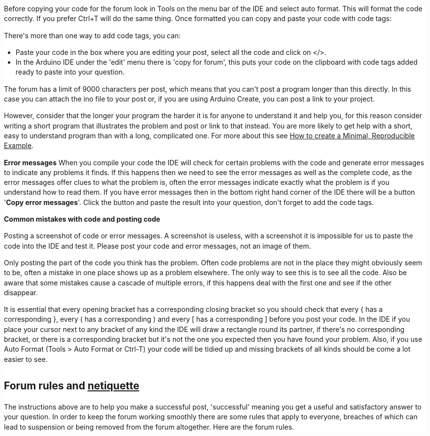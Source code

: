 Before copying your code for the forum look in Tools on the menu bar of the IDE and select auto format. This will format the code correctly. If you prefer Ctrl+T will do the same thing. Once formatted you can copy and paste your code with code tags:

There's more than one way to add code tags, you can:

- Paste your code in the box where you are editing your post, select all the code and click on </>.
- In the Arduino IDE under the 'edit' menu there is 'copy for forum', this puts your code on the clipboard with code tags added ready to paste into your question.

The forum has a limit of 9000 characters per post, which means that you can't post a program longer than this directly. In this case you can attach the ino file to your post or, if you are using Arduino Create, you can post a link to your project.

However, consider that the longer your program the harder it is for anyone to understand it and help you, for this reason consider writing a short program that illustrates the problem and post or link to that instead. You are more likely to get help with a short, easy to understand program than with a long, complicated one. For more about this see [How to create a Minimal, Reproducible Example](https://stackoverflow.com/help/minimal-reproducible-example).

**Error messages**
When you compile your code the IDE will check for certain problems with the code and generate error messages to indicate any problems it finds. If this happens then we need to see the error messages as well as the complete code, as the error messages offer clues to what the problem is, often the error messages indicate exactly what the problem is if you understand how to read them. If you have error messages then in the bottom right hand corner of the IDE there will be a button '**Copy error messages**'. Click the button and paste the result into your question, don't forget to add the code tags.

**Common mistakes with code and posting code**

Posting a screenshot of code or error messages. A screenshot is useless, with a screenshot it is impossible for us to paste the code into the IDE and test it. Please post your code and error messages, not an image of them.

Only posting the part of the code you think has the problem. Often code problems are not in the place they might obviously seem to be, often a mistake in one place shows up as a problem elsewhere. The only way to see this is to see all the code. Also be aware that some mistakes cause a cascade of multiple errors, if this happens deal with the first one and see if the other disappear.

It is essential that every opening bracket has a corresponding closing bracket so you should check that every { has a corresponding }, every ( has a corresponding ) and every [ has a corresponding ] before you post your code. In the IDE if you place your cursor next to any bracket of any kind the IDE will draw a rectangle round its partner, if there's no corresponding bracket, or there is a corresponding bracket but it's not the one you expected then you have found your problem. Also, if you use Auto Format (Tools > Auto Format or Ctrl-T) your code will be tidied up and missing brackets of all kinds should be come a lot easier to see.

## Forum rules and [netiquette](https://www.webroot.com/ca/en/resources/tips-articles/netiquette-and-online-ethics-what-are-they)

The instructions above are to help you make a successful post, 'successful' meaning you get a useful and satisfactory answer to your question. In order to keep the forum working smoothly there are some rules that apply to everyone, breaches of which can lead to suspension or being removed from the forum altogether. Here are the forum rules.

